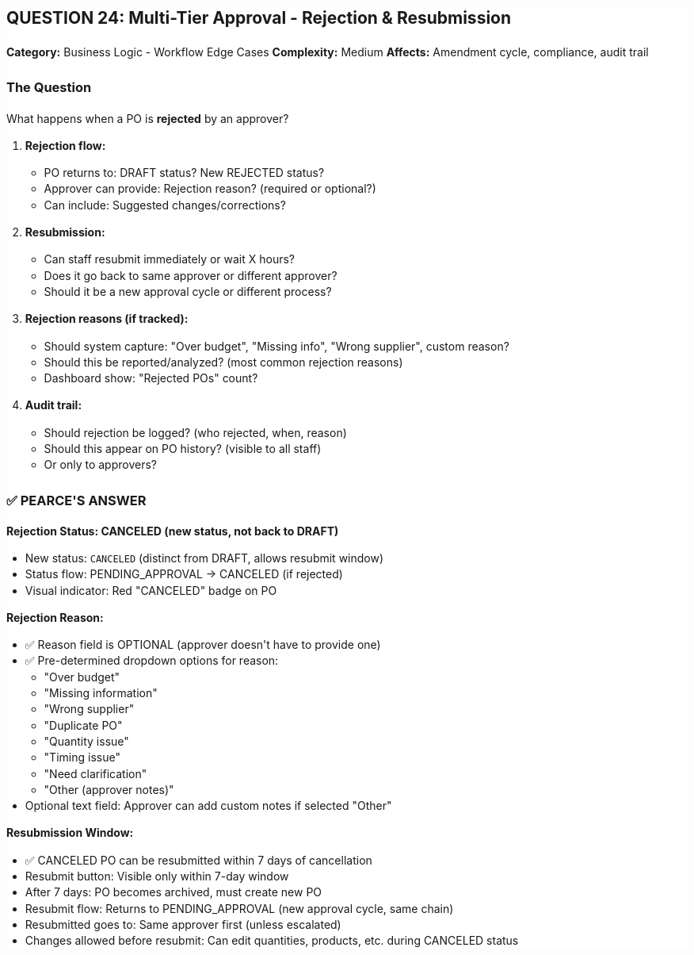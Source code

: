 ## QUESTION 24: Multi-Tier Approval - Rejection & Resubmission
**Category:** Business Logic - Workflow Edge Cases
**Complexity:** Medium
**Affects:** Amendment cycle, compliance, audit trail

### The Question

What happens when a PO is **rejected** by an approver?

1. **Rejection flow:**
   - PO returns to: DRAFT status? New REJECTED status?
   - Approver can provide: Rejection reason? (required or optional?)
   - Can include: Suggested changes/corrections?

2. **Resubmission:**
   - Can staff resubmit immediately or wait X hours?
   - Does it go back to same approver or different approver?
   - Should it be a new approval cycle or different process?

3. **Rejection reasons (if tracked):**
   - Should system capture: "Over budget", "Missing info", "Wrong supplier", custom reason?
   - Should this be reported/analyzed? (most common rejection reasons)
   - Dashboard show: "Rejected POs" count?

4. **Audit trail:**
   - Should rejection be logged? (who rejected, when, reason)
   - Should this appear on PO history? (visible to all staff)
   - Or only to approvers?

### ✅ PEARCE'S ANSWER

**Rejection Status: CANCELED (new status, not back to DRAFT)**
- New status: `CANCELED` (distinct from DRAFT, allows resubmit window)
- Status flow: PENDING_APPROVAL → CANCELED (if rejected)
- Visual indicator: Red "CANCELED" badge on PO

**Rejection Reason:**
- ✅ Reason field is OPTIONAL (approver doesn't have to provide one)
- ✅ Pre-determined dropdown options for reason:
  - "Over budget"
  - "Missing information"
  - "Wrong supplier"
  - "Duplicate PO"
  - "Quantity issue"
  - "Timing issue"
  - "Need clarification"
  - "Other (approver notes)"
- Optional text field: Approver can add custom notes if selected "Other"

**Resubmission Window:**
- ✅ CANCELED PO can be resubmitted within 7 days of cancellation
- Resubmit button: Visible only within 7-day window
- After 7 days: PO becomes archived, must create new PO
- Resubmit flow: Returns to PENDING_APPROVAL (new approval cycle, same chain)
- Resubmitted goes to: Same approver first (unless escalated)
- Changes allowed before resubmit: Can edit quantities, products, etc. during CANCELED status
